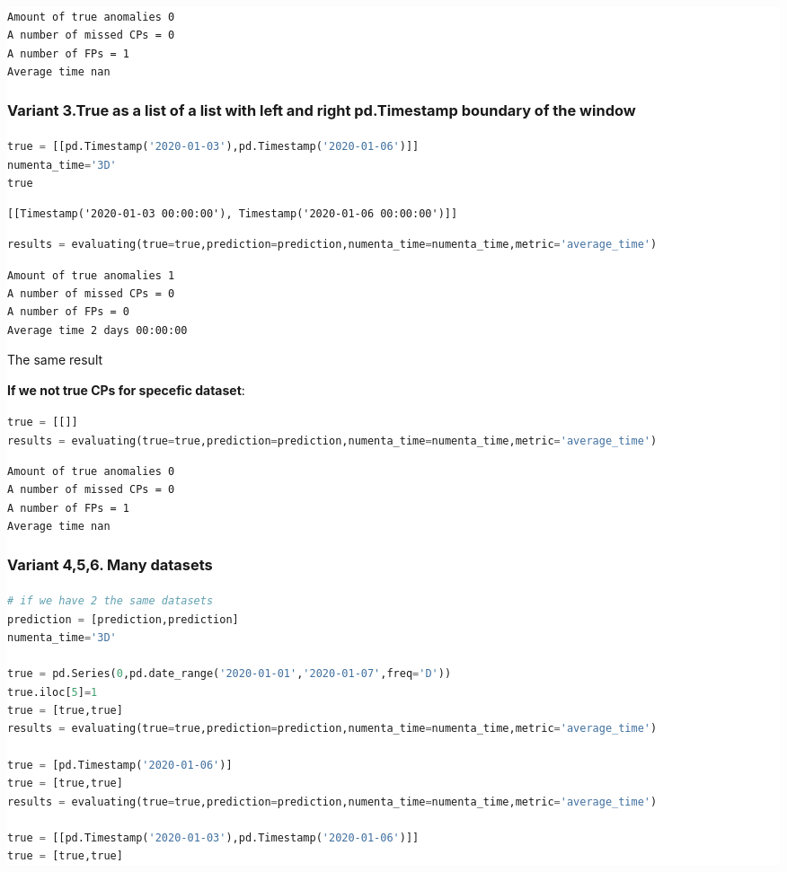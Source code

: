     Amount of true anomalies 0
    A number of missed CPs = 0
    A number of FPs = 1
    Average time nan
    

 ### Variant 3.True as a list of a list with left and right pd.Timestamp boundary of the window


```python
true = [[pd.Timestamp('2020-01-03'),pd.Timestamp('2020-01-06')]]
numenta_time='3D'
true
```




    [[Timestamp('2020-01-03 00:00:00'), Timestamp('2020-01-06 00:00:00')]]




```python
results = evaluating(true=true,prediction=prediction,numenta_time=numenta_time,metric='average_time')

```

    Amount of true anomalies 1
    A number of missed CPs = 0
    A number of FPs = 0
    Average time 2 days 00:00:00
    

The same result

**If we not true CPs for specefic dataset**:


```python
true = [[]]
results = evaluating(true=true,prediction=prediction,numenta_time=numenta_time,metric='average_time')
```

    Amount of true anomalies 0
    A number of missed CPs = 0
    A number of FPs = 1
    Average time nan
    

 ### Variant 4,5,6. Many datasets


```python
# if we have 2 the same datasets
prediction = [prediction,prediction]
numenta_time='3D'

true = pd.Series(0,pd.date_range('2020-01-01','2020-01-07',freq='D'))
true.iloc[5]=1
true = [true,true]
results = evaluating(true=true,prediction=prediction,numenta_time=numenta_time,metric='average_time')

true = [pd.Timestamp('2020-01-06')]
true = [true,true]
results = evaluating(true=true,prediction=prediction,numenta_time=numenta_time,metric='average_time')

true = [[pd.Timestamp('2020-01-03'),pd.Timestamp('2020-01-06')]]
true = [true,true]
```